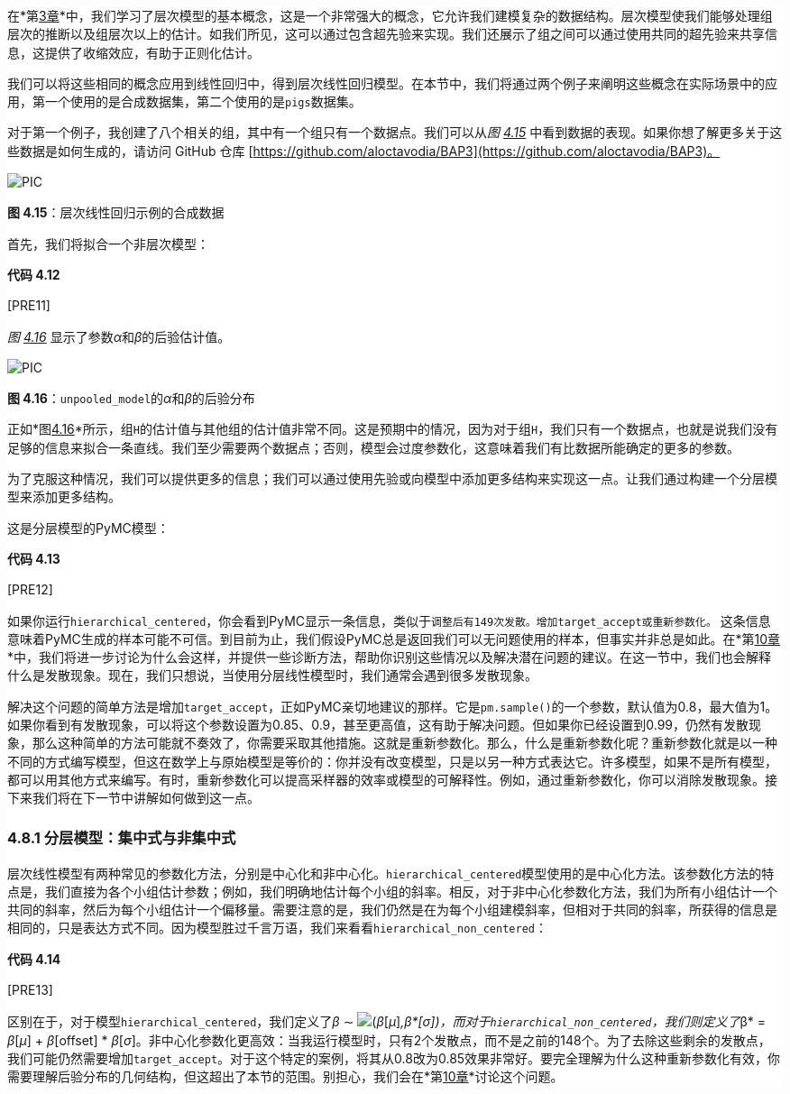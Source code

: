 在*第[3章](CH03.xhtml#x1-670003)*中，我们学习了层次模型的基本概念，这是一个非常强大的概念，它允许我们建模复杂的数据结构。层次模型使我们能够处理组层次的推断以及组层次以上的估计。如我们所见，这可以通过包含超先验来实现。我们还展示了组之间可以通过使用共同的超先验来共享信息，这提供了收缩效应，有助于正则化估计。

我们可以将这些相同的概念应用到线性回归中，得到层次线性回归模型。在本节中，我们将通过两个例子来阐明这些概念在实际场景中的应用，第一个使用的是合成数据集，第二个使用的是`pigs`数据集。

对于第一个例子，我创建了八个相关的组，其中有一个组只有一个数据点。我们可以从*图 [4.15](#x1-89002r15)* 中看到数据的表现。如果你想了解更多关于这些数据是如何生成的，请访问 GitHub 仓库 [https://github.com/aloctavodia/BAP3](https://github.com/aloctavodia/BAP3)。

![PIC](img/file131.png)

**图 4.15**：层次线性回归示例的合成数据

首先，我们将拟合一个非层次模型：

**代码 4.12**

[PRE11]

*图 [4.16](#x1-89014r16)* 显示了参数*α*和*β*的后验估计值。

![PIC](img/file132.png)

**图 4.16**：`unpooled_model`的*α*和*β*的后验分布

正如*图[4.16](#x1-89014r16)*所示，组`H`的估计值与其他组的估计值非常不同。这是预期中的情况，因为对于组`H`，我们只有一个数据点，也就是说我们没有足够的信息来拟合一条直线。我们至少需要两个数据点；否则，模型会过度参数化，这意味着我们有比数据所能确定的更多的参数。

为了克服这种情况，我们可以提供更多的信息；我们可以通过使用先验或向模型中添加更多结构来实现这一点。让我们通过构建一个分层模型来添加更多结构。

这是分层模型的PyMC模型：

**代码 4.13**

[PRE12]

如果你运行`hierarchical_centered`，你会看到PyMC显示一条信息，类似于`调整后有149次发散。增加target_accept或重新参数化。` 这条信息意味着PyMC生成的样本可能不可信。到目前为止，我们假设PyMC总是返回我们可以无问题使用的样本，但事实并非总是如此。在*第[10章](CH10.xhtml#x1-18900010)*中，我们将进一步讨论为什么会这样，并提供一些诊断方法，帮助你识别这些情况以及解决潜在问题的建议。在这一节中，我们也会解释什么是发散现象。现在，我们只想说，当使用分层线性模型时，我们通常会遇到很多发散现象。

解决这个问题的简单方法是增加`target_accept`，正如PyMC亲切地建议的那样。它是`pm.sample()`的一个参数，默认值为0.8，最大值为1。如果你看到有发散现象，可以将这个参数设置为0.85、0.9，甚至更高值，这有助于解决问题。但如果你已经设置到0.99，仍然有发散现象，那么这种简单的方法可能就不奏效了，你需要采取其他措施。这就是重新参数化。那么，什么是重新参数化呢？重新参数化就是以一种不同的方式编写模型，但这在数学上与原始模型是等价的：你并没有改变模型，只是以另一种方式表达它。许多模型，如果不是所有模型，都可以用其他方式来编写。有时，重新参数化可以提高采样器的效率或模型的可解释性。例如，通过重新参数化，你可以消除发散现象。接下来我们将在下一节中讲解如何做到这一点。

### 4.8.1 分层模型：集中式与非集中式

层次线性模型有两种常见的参数化方法，分别是中心化和非中心化。`hierarchical_centered`模型使用的是中心化方法。该参数化方法的特点是，我们直接为各个小组估计参数；例如，我们明确地估计每个小组的斜率。相反，对于非中心化参数化方法，我们为所有小组估计一个共同的斜率，然后为每个小组估计一个偏移量。需要注意的是，我们仍然是在为每个小组建模斜率，但相对于共同的斜率，所获得的信息是相同的，只是表达方式不同。因为模型胜过千言万语，我们来看看`hierarchical_non_centered`：

**代码 4.14**

[PRE13]

区别在于，对于模型`hierarchical_centered`，我们定义了*β* ∼ ![](img/N.PNG)(*β*[*μ*]*,*β**[*σ*])，而对于`hierarchical_non_centered`，我们则定义了*β* = *β*[*μ*] + *β*[offset] * *β*[*σ*]。非中心化参数化更高效：当我运行模型时，只有2个发散点，而不是之前的148个。为了去除这些剩余的发散点，我们可能仍然需要增加`target_accept`。对于这个特定的案例，将其从0.8改为0.85效果非常好。要完全理解为什么这种重新参数化有效，你需要理解后验分布的几何结构，但这超出了本节的范围。别担心，我们会在*第[10章](CH10.xhtml#x1-18900010)*讨论这个问题。
